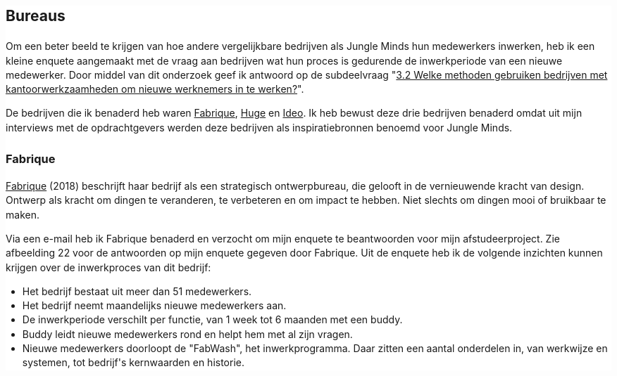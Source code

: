 ## Bureaus

Om een beter beeld te krijgen van hoe andere vergelijkbare bedrijven als Jungle Minds hun medewerkers inwerken, heb ik een kleine enquete aangemaakt met de vraag aan bedrijven wat hun proces is gedurende de inwerkperiode van een nieuwe medewerker. Door middel van dit onderzoek geef ik antwoord op de subdeelvraag "[3.2 Welke methoden gebruiken bedrijven met kantoorwerkzaamheden om nieuwe werknemers in te werken?](../1.-introductie/1.4-onderzoeksvragen.md#deelvraag-3)". 

De bedrijven die ik benaderd heb waren [Fabrique](https://www.fabrique.nl/), [Huge](https://www.hugeinc.com/) en [Ideo](https://www.ideo.com/eu). Ik heb bewust deze drie bedrijven benaderd omdat uit mijn interviews met de opdrachtgevers werden deze bedrijven als inspiratiebronnen benoemd voor Jungle Minds. 

### Fabrique

[Fabrique](https://www.fabrique.nl/) \(2018\) beschrijft haar bedrijf als een strategisch ontwerpbureau, die gelooft in de vernieuwende kracht van design. Ontwerp als kracht om dingen te veranderen, te verbeteren en om impact te hebben. Niet slechts om dingen mooi of bruikbaar te maken.

Via een e-mail heb ik Fabrique benaderd en verzocht om mijn enquete te beantwoorden voor mijn afstudeerproject. Zie afbeelding 22 voor de antwoorden op mijn enquete gegeven door Fabrique. Uit de enquete heb ik de volgende inzichten kunnen krijgen over de inwerkproces van dit bedrijf:

* Het bedrijf bestaat uit meer dan 51 medewerkers.
* Het bedrijf neemt maandelijks nieuwe medewerkers aan. 
* De inwerkperiode verschilt per functie, van 1 week tot 6 maanden met een buddy. 
* Buddy leidt nieuwe medewerkers rond en helpt hem met al zijn vragen.
* Nieuwe medewerkers doorloopt de "FabWash", het inwerkprogramma. Daar zitten een aantal onderdelen in, van werkwijze en systemen, tot bedrijf's kernwaarden en historie.


